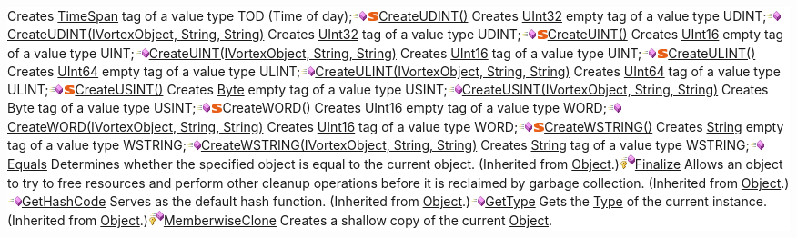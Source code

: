 Creates <a href="http://msdn2.microsoft.com/en-us/library/269ew577" target="_blank">TimeSpan</a> tag of a value type TOD (Time of day);</td></tr><tr><td>![Public method](media/pubmethod.gif "Public method")![Static member](media/static.gif "Static member")</td><td><a href="M_Vortex_Connector_IConnectorFactory_CreateUDINT.md">CreateUDINT()</a></td><td>
Creates <a href="http://msdn2.microsoft.com/en-us/library/ctys3981" target="_blank">UInt32</a> empty tag of a value type UDINT;</td></tr><tr><td>![Public method](media/pubmethod.gif "Public method")</td><td><a href="M_Vortex_Connector_IConnectorFactory_CreateUDINT_1.md">CreateUDINT(IVortexObject, String, String)</a></td><td>
Creates <a href="http://msdn2.microsoft.com/en-us/library/ctys3981" target="_blank">UInt32</a> tag of a value type UDINT;</td></tr><tr><td>![Public method](media/pubmethod.gif "Public method")![Static member](media/static.gif "Static member")</td><td><a href="M_Vortex_Connector_IConnectorFactory_CreateUINT.md">CreateUINT()</a></td><td>
Creates <a href="http://msdn2.microsoft.com/en-us/library/s6eyk10z" target="_blank">UInt16</a> empty tag of a value type UINT;</td></tr><tr><td>![Public method](media/pubmethod.gif "Public method")</td><td><a href="M_Vortex_Connector_IConnectorFactory_CreateUINT_1.md">CreateUINT(IVortexObject, String, String)</a></td><td>
Creates <a href="http://msdn2.microsoft.com/en-us/library/s6eyk10z" target="_blank">UInt16</a> tag of a value type UINT;</td></tr><tr><td>![Public method](media/pubmethod.gif "Public method")![Static member](media/static.gif "Static member")</td><td><a href="M_Vortex_Connector_IConnectorFactory_CreateULINT.md">CreateULINT()</a></td><td>
Creates <a href="http://msdn2.microsoft.com/en-us/library/06cf7918" target="_blank">UInt64</a> empty tag of a value type ULINT;</td></tr><tr><td>![Public method](media/pubmethod.gif "Public method")</td><td><a href="M_Vortex_Connector_IConnectorFactory_CreateULINT_1.md">CreateULINT(IVortexObject, String, String)</a></td><td>
Creates <a href="http://msdn2.microsoft.com/en-us/library/06cf7918" target="_blank">UInt64</a> tag of a value type ULINT;</td></tr><tr><td>![Public method](media/pubmethod.gif "Public method")![Static member](media/static.gif "Static member")</td><td><a href="M_Vortex_Connector_IConnectorFactory_CreateUSINT.md">CreateUSINT()</a></td><td>
Creates <a href="http://msdn2.microsoft.com/en-us/library/yyb1w04y" target="_blank">Byte</a> empty tag of a value type USINT;</td></tr><tr><td>![Public method](media/pubmethod.gif "Public method")</td><td><a href="M_Vortex_Connector_IConnectorFactory_CreateUSINT_1.md">CreateUSINT(IVortexObject, String, String)</a></td><td>
Creates <a href="http://msdn2.microsoft.com/en-us/library/yyb1w04y" target="_blank">Byte</a> tag of a value type USINT;</td></tr><tr><td>![Public method](media/pubmethod.gif "Public method")![Static member](media/static.gif "Static member")</td><td><a href="M_Vortex_Connector_IConnectorFactory_CreateWORD.md">CreateWORD()</a></td><td>
Creates <a href="http://msdn2.microsoft.com/en-us/library/s6eyk10z" target="_blank">UInt16</a> empty tag of a value type WORD;</td></tr><tr><td>![Public method](media/pubmethod.gif "Public method")</td><td><a href="M_Vortex_Connector_IConnectorFactory_CreateWORD_1.md">CreateWORD(IVortexObject, String, String)</a></td><td>
Creates <a href="http://msdn2.microsoft.com/en-us/library/s6eyk10z" target="_blank">UInt16</a> tag of a value type WORD;</td></tr><tr><td>![Public method](media/pubmethod.gif "Public method")![Static member](media/static.gif "Static member")</td><td><a href="M_Vortex_Connector_IConnectorFactory_CreateWSTRING.md">CreateWSTRING()</a></td><td>
Creates <a href="http://msdn2.microsoft.com/en-us/library/s1wwdcbf" target="_blank">String</a> empty tag of a value type WSTRING;</td></tr><tr><td>![Public method](media/pubmethod.gif "Public method")</td><td><a href="M_Vortex_Connector_IConnectorFactory_CreateWSTRING_1.md">CreateWSTRING(IVortexObject, String, String)</a></td><td>
Creates <a href="http://msdn2.microsoft.com/en-us/library/s1wwdcbf" target="_blank">String</a> tag of a value type WSTRING;</td></tr><tr><td>![Public method](media/pubmethod.gif "Public method")</td><td><a href="http://msdn2.microsoft.com/en-us/library/bsc2ak47" target="_blank">Equals</a></td><td>
Determines whether the specified object is equal to the current object.
 (Inherited from <a href="http://msdn2.microsoft.com/en-us/library/e5kfa45b" target="_blank">Object</a>.)</td></tr><tr><td>![Protected method](media/protmethod.gif "Protected method")</td><td><a href="http://msdn2.microsoft.com/en-us/library/4k87zsw7" target="_blank">Finalize</a></td><td>
Allows an object to try to free resources and perform other cleanup operations before it is reclaimed by garbage collection.
 (Inherited from <a href="http://msdn2.microsoft.com/en-us/library/e5kfa45b" target="_blank">Object</a>.)</td></tr><tr><td>![Public method](media/pubmethod.gif "Public method")</td><td><a href="http://msdn2.microsoft.com/en-us/library/zdee4b3y" target="_blank">GetHashCode</a></td><td>
Serves as the default hash function.
 (Inherited from <a href="http://msdn2.microsoft.com/en-us/library/e5kfa45b" target="_blank">Object</a>.)</td></tr><tr><td>![Public method](media/pubmethod.gif "Public method")</td><td><a href="http://msdn2.microsoft.com/en-us/library/dfwy45w9" target="_blank">GetType</a></td><td>
Gets the <a href="http://msdn2.microsoft.com/en-us/library/42892f65" target="_blank">Type</a> of the current instance.
 (Inherited from <a href="http://msdn2.microsoft.com/en-us/library/e5kfa45b" target="_blank">Object</a>.)</td></tr><tr><td>![Protected method](media/protmethod.gif "Protected method")</td><td><a href="http://msdn2.microsoft.com/en-us/library/57ctke0a" target="_blank">MemberwiseClone</a></td><td>
Creates a shallow copy of the current <a href="http://msdn2.microsoft.com/en-us/library/e5kfa45b" target="_blank">Object</a>.